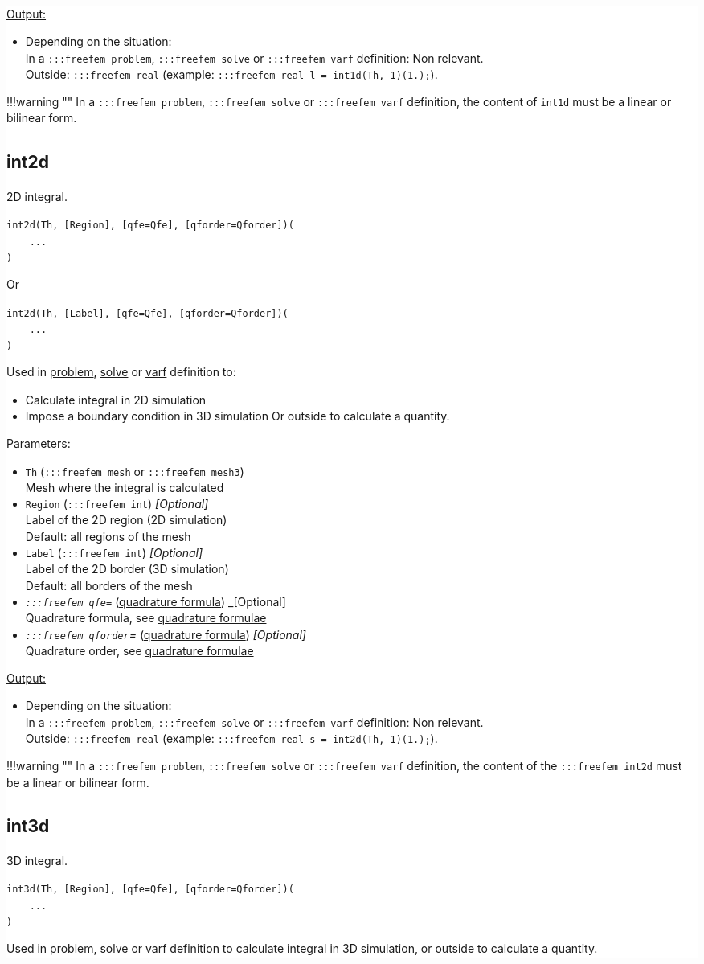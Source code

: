 <u>Output:</u>

 - Depending on the situation:<br/>
 In a `:::freefem problem`, `:::freefem solve` or `:::freefem varf` definition: Non relevant.<br/>
 Outside: `:::freefem real` (example: `:::freefem real l = int1d(Th, 1)(1.);`).

!!!warning ""
    In a `:::freefem problem`, `:::freefem solve` or `:::freefem varf` definition, the content of `int1d` must be a linear or bilinear form.

## int2d
2D integral.
```freefem
int2d(Th, [Region], [qfe=Qfe], [qforder=Qforder])(
	...
)
```
Or
```freefem
int2d(Th, [Label], [qfe=Qfe], [qforder=Qforder])(
	...
)
```
Used in [problem](types/#problem), [solve](types/#solve) or [varf](types/#varf) definition to:
 - Calculate integral in 2D simulation
 - Impose a boundary condition in 3D simulation
Or outside to calculate a quantity.

<u>Parameters:</u>

 - `Th` (`:::freefem mesh` or `:::freefem mesh3`)<br/>
 Mesh where the integral is calculated
 - `Region` (`:::freefem int`) _[Optional]_<br/>
 Label of the 2D region (2D simulation)<br/>
 Default: all regions of the mesh
 - `Label` (`:::freefem int`) _[Optional]_<br/>
 Label of the 2D border (3D simulation)<br/>
 Default: all borders of the mesh
 - _`:::freefem qfe=`_ ([quadrature formula](../quadrature)) _[Optional]<br/>
 Quadrature formula, see [quadrature formulae](quadrature/#int2d)
 - _`:::freefem qforder`=_ ([quadrature formula](../quadrature)) _[Optional]_<br/>
 Quadrature order, see [quadrature formulae](quadrature/#int2d)

<u>Output:</u>

 - Depending on the situation:<br/>
 In a `:::freefem problem`, `:::freefem solve` or `:::freefem varf` definition: Non relevant.<br/>
 Outside: `:::freefem real` (example: `:::freefem real s = int2d(Th, 1)(1.);`).

!!!warning ""
	In a `:::freefem problem`, `:::freefem solve` or `:::freefem varf` definition, the content of the `:::freefem int2d` must be a linear or bilinear form.

## int3d
3D integral.
```freefem
int3d(Th, [Region], [qfe=Qfe], [qforder=Qforder])(
	...
)
```
Used in [problem](types/#problem), [solve](types/#solve) or [varf](types/#varf) definition to calculate integral in 3D simulation, or outside to calculate a quantity.
